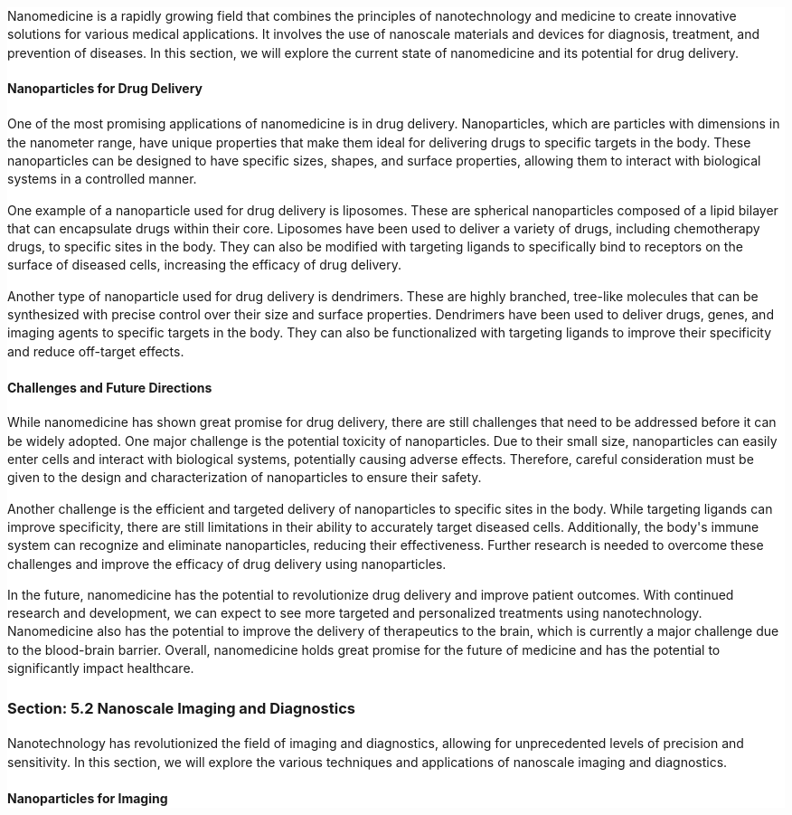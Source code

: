 Nanomedicine is a rapidly growing field that combines the principles of nanotechnology and medicine to create innovative solutions for various medical applications. It involves the use of nanoscale materials and devices for diagnosis, treatment, and prevention of diseases. In this section, we will explore the current state of nanomedicine and its potential for drug delivery.

#### Nanoparticles for Drug Delivery

One of the most promising applications of nanomedicine is in drug delivery. Nanoparticles, which are particles with dimensions in the nanometer range, have unique properties that make them ideal for delivering drugs to specific targets in the body. These nanoparticles can be designed to have specific sizes, shapes, and surface properties, allowing them to interact with biological systems in a controlled manner.

One example of a nanoparticle used for drug delivery is liposomes. These are spherical nanoparticles composed of a lipid bilayer that can encapsulate drugs within their core. Liposomes have been used to deliver a variety of drugs, including chemotherapy drugs, to specific sites in the body. They can also be modified with targeting ligands to specifically bind to receptors on the surface of diseased cells, increasing the efficacy of drug delivery.

Another type of nanoparticle used for drug delivery is dendrimers. These are highly branched, tree-like molecules that can be synthesized with precise control over their size and surface properties. Dendrimers have been used to deliver drugs, genes, and imaging agents to specific targets in the body. They can also be functionalized with targeting ligands to improve their specificity and reduce off-target effects.

#### Challenges and Future Directions

While nanomedicine has shown great promise for drug delivery, there are still challenges that need to be addressed before it can be widely adopted. One major challenge is the potential toxicity of nanoparticles. Due to their small size, nanoparticles can easily enter cells and interact with biological systems, potentially causing adverse effects. Therefore, careful consideration must be given to the design and characterization of nanoparticles to ensure their safety.

Another challenge is the efficient and targeted delivery of nanoparticles to specific sites in the body. While targeting ligands can improve specificity, there are still limitations in their ability to accurately target diseased cells. Additionally, the body's immune system can recognize and eliminate nanoparticles, reducing their effectiveness. Further research is needed to overcome these challenges and improve the efficacy of drug delivery using nanoparticles.

In the future, nanomedicine has the potential to revolutionize drug delivery and improve patient outcomes. With continued research and development, we can expect to see more targeted and personalized treatments using nanotechnology. Nanomedicine also has the potential to improve the delivery of therapeutics to the brain, which is currently a major challenge due to the blood-brain barrier. Overall, nanomedicine holds great promise for the future of medicine and has the potential to significantly impact healthcare.


### Section: 5.2 Nanoscale Imaging and Diagnostics

Nanotechnology has revolutionized the field of imaging and diagnostics, allowing for unprecedented levels of precision and sensitivity. In this section, we will explore the various techniques and applications of nanoscale imaging and diagnostics.

#### Nanoparticles for Imaging
